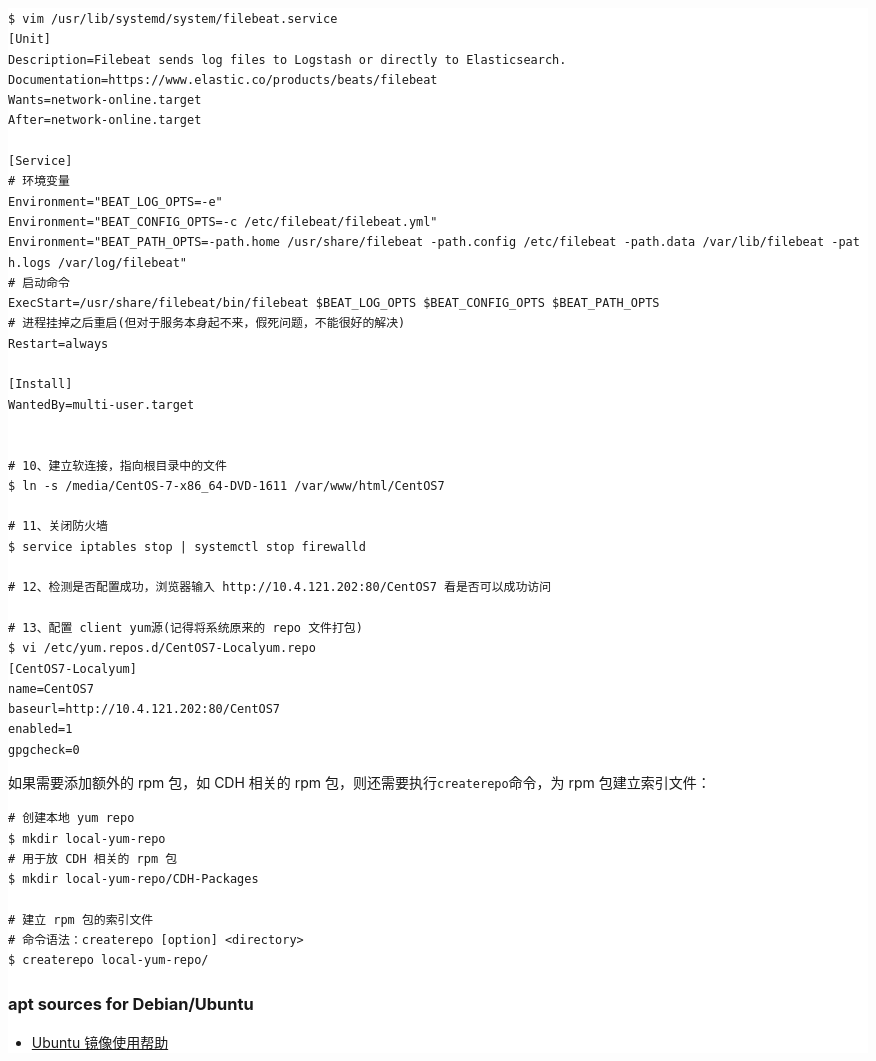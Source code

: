 ```shell
$ vim /usr/lib/systemd/system/filebeat.service
[Unit]
Description=Filebeat sends log files to Logstash or directly to Elasticsearch.
Documentation=https://www.elastic.co/products/beats/filebeat
Wants=network-online.target
After=network-online.target

[Service]
# 环境变量
Environment="BEAT_LOG_OPTS=-e"
Environment="BEAT_CONFIG_OPTS=-c /etc/filebeat/filebeat.yml"
Environment="BEAT_PATH_OPTS=-path.home /usr/share/filebeat -path.config /etc/filebeat -path.data /var/lib/filebeat -path.logs /var/log/filebeat"
# 启动命令
ExecStart=/usr/share/filebeat/bin/filebeat $BEAT_LOG_OPTS $BEAT_CONFIG_OPTS $BEAT_PATH_OPTS
# 进程挂掉之后重启(但对于服务本身起不来，假死问题，不能很好的解决)
Restart=always

[Install]
WantedBy=multi-user.target


# 10、建立软连接，指向根目录中的文件
$ ln -s /media/CentOS-7-x86_64-DVD-1611 /var/www/html/CentOS7

# 11、关闭防火墙
$ service iptables stop | systemctl stop firewalld

# 12、检测是否配置成功，浏览器输入 http://10.4.121.202:80/CentOS7 看是否可以成功访问

# 13、配置 client yum源(记得将系统原来的 repo 文件打包)
$ vi /etc/yum.repos.d/CentOS7-Localyum.repo
[CentOS7-Localyum]
name=CentOS7
baseurl=http://10.4.121.202:80/CentOS7
enabled=1
gpgcheck=0
```

如果需要添加额外的 rpm 包，如 CDH 相关的 rpm 包，则还需要执行`createrepo`命令，为 rpm 包建立索引文件：
```shell
# 创建本地 yum repo
$ mkdir local-yum-repo
# 用于放 CDH 相关的 rpm 包
$ mkdir local-yum-repo/CDH-Packages

# 建立 rpm 包的索引文件
# 命令语法：createrepo [option] <directory>
$ createrepo local-yum-repo/
```

### apt sources for Debian/Ubuntu
* [Ubuntu 镜像使用帮助](https://mirrors.tuna.tsinghua.edu.cn/help/ubuntu/)
